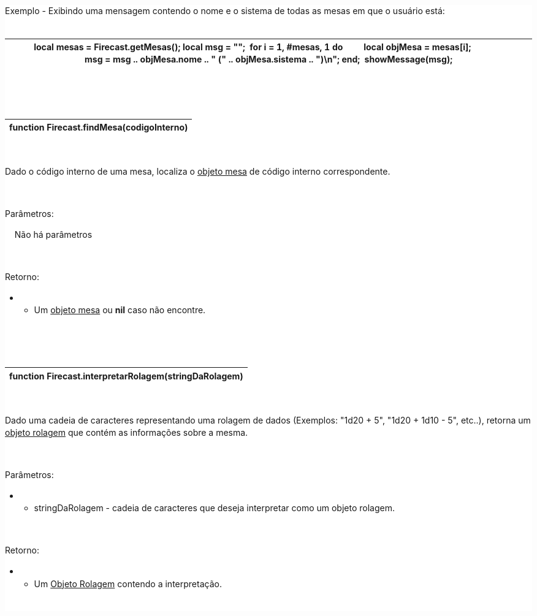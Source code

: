 Exemplo - Exibindo uma mensagem contendo o nome e o sistema de todas as mesas em que o usuário está:\
&nbsp;

| **local** mesas = Firecast.getMesas(); **local** msg = "";  **for** i = 1, #mesas, 1 **do**         **local** objMesa = mesas\[i\];               msg = msg .. objMesa.nome .. " (" .. objMesa.sistema .. ")**\\n**"; **end**;  showMessage(msg); |
| --- |


&nbsp;

&nbsp;

| **function** Firecast.findMesa(codigoInterno) |
| --- |


&nbsp;

Dado o código interno de uma mesa, localiza o [objeto mesa](<ObjetoMesa.md>) de código interno correspondente.

&nbsp;

Parâmetros:

&nbsp; &nbsp; Não há parâmetros

&nbsp;&nbsp; &nbsp;

Retorno:

* &nbsp;
  * Um [objeto mesa](<ObjetoMesa.md>) ou **nil** caso não encontre.

&nbsp;

&nbsp;

| **function** Firecast.interpretarRolagem(stringDaRolagem) |
| --- |


&nbsp;

Dado uma cadeia de caracteres representando uma rolagem de dados (Exemplos: "1d20 + 5", "1d20 + 1d10 - 5", etc..), retorna um [objeto rolagem](<ObjetoRolagem.md>) que contém as informações sobre a mesma.

&nbsp;

Parâmetros:

* &nbsp;
  * stringDaRolagem - cadeia de caracteres que deseja interpretar como um objeto rolagem.

&nbsp;&nbsp; &nbsp;

Retorno:

* &nbsp;
  * Um [Objeto Rolagem](<ObjetoRolagem.md>) contendo a interpretação.

&nbsp;
